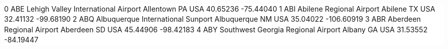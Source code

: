   </thead>
  <tbody>
    <tr>
      <th>0</th>
      <td>ABE</td>
      <td>Lehigh Valley International Airport</td>
      <td>Allentown</td>
      <td>PA</td>
      <td>USA</td>
      <td>40.65236</td>
      <td>-75.44040</td>
    </tr>
    <tr>
      <th>1</th>
      <td>ABI</td>
      <td>Abilene Regional Airport</td>
      <td>Abilene</td>
      <td>TX</td>
      <td>USA</td>
      <td>32.41132</td>
      <td>-99.68190</td>
    </tr>
    <tr>
      <th>2</th>
      <td>ABQ</td>
      <td>Albuquerque International Sunport</td>
      <td>Albuquerque</td>
      <td>NM</td>
      <td>USA</td>
      <td>35.04022</td>
      <td>-106.60919</td>
    </tr>
    <tr>
      <th>3</th>
      <td>ABR</td>
      <td>Aberdeen Regional Airport</td>
      <td>Aberdeen</td>
      <td>SD</td>
      <td>USA</td>
      <td>45.44906</td>
      <td>-98.42183</td>
    </tr>
    <tr>
      <th>4</th>
      <td>ABY</td>
      <td>Southwest Georgia Regional Airport</td>
      <td>Albany</td>
      <td>GA</td>
      <td>USA</td>
      <td>31.53552</td>
      <td>-84.19447</td>
    </tr>
  </tbody>
</table>
</div>
